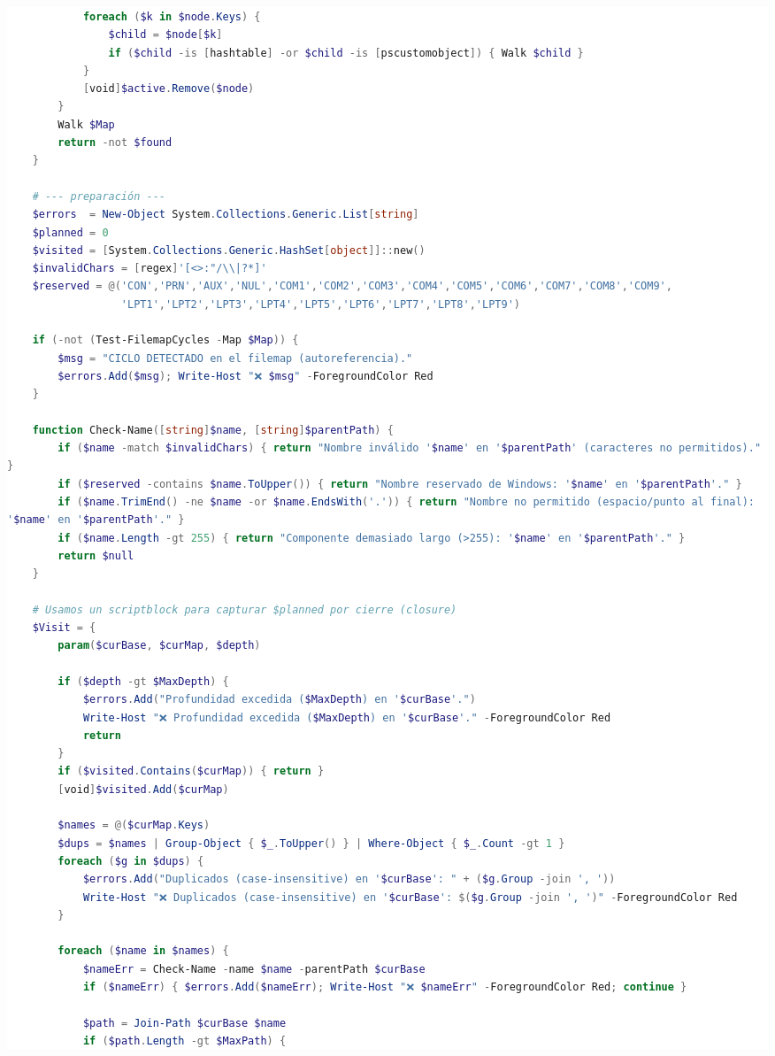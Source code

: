 ```powershell
            foreach ($k in $node.Keys) {
                $child = $node[$k]
                if ($child -is [hashtable] -or $child -is [pscustomobject]) { Walk $child }
            }
            [void]$active.Remove($node)
        }
        Walk $Map
        return -not $found
    }

    # --- preparación ---
    $errors  = New-Object System.Collections.Generic.List[string]
    $planned = 0
    $visited = [System.Collections.Generic.HashSet[object]]::new()
    $invalidChars = [regex]'[<>:"/\\|?*]'
    $reserved = @('CON','PRN','AUX','NUL','COM1','COM2','COM3','COM4','COM5','COM6','COM7','COM8','COM9',
                  'LPT1','LPT2','LPT3','LPT4','LPT5','LPT6','LPT7','LPT8','LPT9')

    if (-not (Test-FilemapCycles -Map $Map)) {
        $msg = "CICLO DETECTADO en el filemap (autoreferencia)."
        $errors.Add($msg); Write-Host "❌ $msg" -ForegroundColor Red
    }

    function Check-Name([string]$name, [string]$parentPath) {
        if ($name -match $invalidChars) { return "Nombre inválido '$name' en '$parentPath' (caracteres no permitidos)." }
        if ($reserved -contains $name.ToUpper()) { return "Nombre reservado de Windows: '$name' en '$parentPath'." }
        if ($name.TrimEnd() -ne $name -or $name.EndsWith('.')) { return "Nombre no permitido (espacio/punto al final): '$name' en '$parentPath'." }
        if ($name.Length -gt 255) { return "Componente demasiado largo (>255): '$name' en '$parentPath'." }
        return $null
    }

    # Usamos un scriptblock para capturar $planned por cierre (closure)
    $Visit = {
        param($curBase, $curMap, $depth)

        if ($depth -gt $MaxDepth) {
            $errors.Add("Profundidad excedida ($MaxDepth) en '$curBase'.")
            Write-Host "❌ Profundidad excedida ($MaxDepth) en '$curBase'." -ForegroundColor Red
            return
        }
        if ($visited.Contains($curMap)) { return }
        [void]$visited.Add($curMap)

        $names = @($curMap.Keys)
        $dups = $names | Group-Object { $_.ToUpper() } | Where-Object { $_.Count -gt 1 }
        foreach ($g in $dups) {
            $errors.Add("Duplicados (case-insensitive) en '$curBase': " + ($g.Group -join ', '))
            Write-Host "❌ Duplicados (case-insensitive) en '$curBase': $($g.Group -join ', ')" -ForegroundColor Red
        }

        foreach ($name in $names) {
            $nameErr = Check-Name -name $name -parentPath $curBase
            if ($nameErr) { $errors.Add($nameErr); Write-Host "❌ $nameErr" -ForegroundColor Red; continue }

            $path = Join-Path $curBase $name
            if ($path.Length -gt $MaxPath) {
```